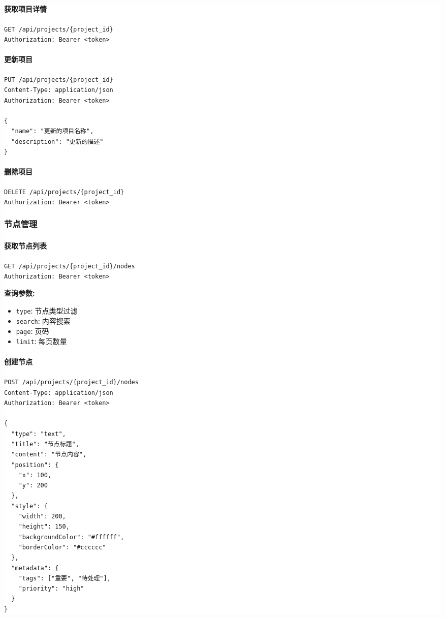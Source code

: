 #### 获取项目详情

```http
GET /api/projects/{project_id}
Authorization: Bearer <token>
```

#### 更新项目

```http
PUT /api/projects/{project_id}
Content-Type: application/json
Authorization: Bearer <token>

{
  "name": "更新的项目名称",
  "description": "更新的描述"
}
```

#### 删除项目

```http
DELETE /api/projects/{project_id}
Authorization: Bearer <token>
```

### 节点管理

#### 获取节点列表

```http
GET /api/projects/{project_id}/nodes
Authorization: Bearer <token>
```

**查询参数:**
- `type`: 节点类型过滤
- `search`: 内容搜索
- `page`: 页码
- `limit`: 每页数量

#### 创建节点

```http
POST /api/projects/{project_id}/nodes
Content-Type: application/json
Authorization: Bearer <token>

{
  "type": "text",
  "title": "节点标题",
  "content": "节点内容",
  "position": {
    "x": 100,
    "y": 200
  },
  "style": {
    "width": 200,
    "height": 150,
    "backgroundColor": "#ffffff",
    "borderColor": "#cccccc"
  },
  "metadata": {
    "tags": ["重要", "待处理"],
    "priority": "high"
  }
}
```